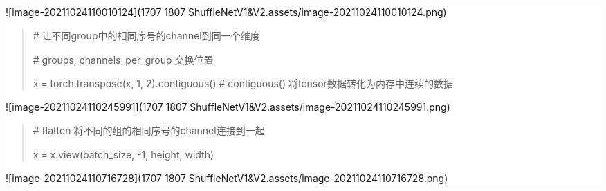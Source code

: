 ![image-20211024110010124](1707 1807 ShuffleNetV1&V2.assets/image-20211024110010124.png)

>   \# 让不同group中的相同序号的channel到同一个维度
>
>   \# groups, channels_per_group 交换位置 
>
>   x = torch.transpose(x, 1, 2).contiguous()  # contiguous() 将tensor数据转化为内存中连续的数据

![image-20211024110245991](1707 1807 ShuffleNetV1&V2.assets/image-20211024110245991.png)

>   \# flatten 将不同的组的相同序号的channel连接到一起
>
>   x = x.view(batch_size, -1, height, width)

![image-20211024110716728](1707 1807 ShuffleNetV1&V2.assets/image-20211024110716728.png)



